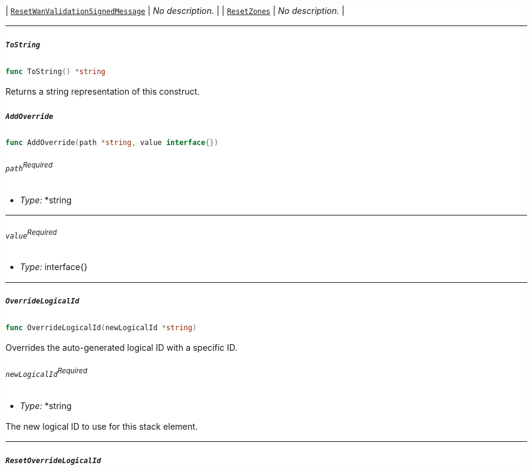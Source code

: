 | <code><a href="#@cdktf/provider-azurerm.customIpPrefix.CustomIpPrefix.resetWanValidationSignedMessage">ResetWanValidationSignedMessage</a></code> | *No description.* |
| <code><a href="#@cdktf/provider-azurerm.customIpPrefix.CustomIpPrefix.resetZones">ResetZones</a></code> | *No description.* |

---

##### `ToString` <a name="ToString" id="@cdktf/provider-azurerm.customIpPrefix.CustomIpPrefix.toString"></a>

```go
func ToString() *string
```

Returns a string representation of this construct.

##### `AddOverride` <a name="AddOverride" id="@cdktf/provider-azurerm.customIpPrefix.CustomIpPrefix.addOverride"></a>

```go
func AddOverride(path *string, value interface{})
```

###### `path`<sup>Required</sup> <a name="path" id="@cdktf/provider-azurerm.customIpPrefix.CustomIpPrefix.addOverride.parameter.path"></a>

- *Type:* *string

---

###### `value`<sup>Required</sup> <a name="value" id="@cdktf/provider-azurerm.customIpPrefix.CustomIpPrefix.addOverride.parameter.value"></a>

- *Type:* interface{}

---

##### `OverrideLogicalId` <a name="OverrideLogicalId" id="@cdktf/provider-azurerm.customIpPrefix.CustomIpPrefix.overrideLogicalId"></a>

```go
func OverrideLogicalId(newLogicalId *string)
```

Overrides the auto-generated logical ID with a specific ID.

###### `newLogicalId`<sup>Required</sup> <a name="newLogicalId" id="@cdktf/provider-azurerm.customIpPrefix.CustomIpPrefix.overrideLogicalId.parameter.newLogicalId"></a>

- *Type:* *string

The new logical ID to use for this stack element.

---

##### `ResetOverrideLogicalId` <a name="ResetOverrideLogicalId" id="@cdktf/provider-azurerm.customIpPrefix.CustomIpPrefix.resetOverrideLogicalId"></a>
